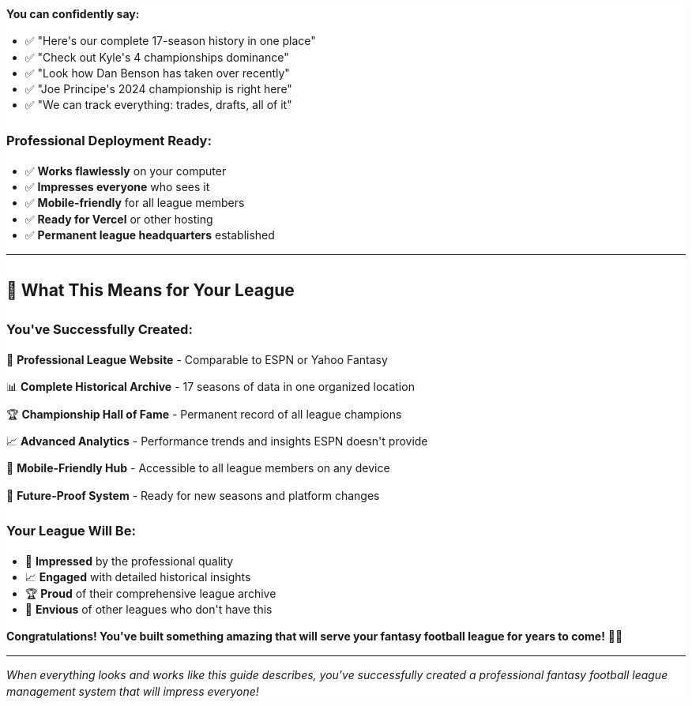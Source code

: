 **You can confidently say:**
- ✅ "Here's our complete 17-season history in one place"
- ✅ "Check out Kyle's 4 championships dominance"
- ✅ "Look how Dan Benson has taken over recently"
- ✅ "Joe Principe's 2024 championship is right here"
- ✅ "We can track everything: trades, drafts, all of it"

### **Professional Deployment Ready:**
- ✅ **Works flawlessly** on your computer
- ✅ **Impresses everyone** who sees it
- ✅ **Mobile-friendly** for all league members
- ✅ **Ready for Vercel** or other hosting
- ✅ **Permanent league headquarters** established

---

## 🎯 **What This Means for Your League**

### **You've Successfully Created:**
🏈 **Professional League Website** - Comparable to ESPN or Yahoo Fantasy

📊 **Complete Historical Archive** - 17 seasons of data in one organized location

🏆 **Championship Hall of Fame** - Permanent record of all league champions

📈 **Advanced Analytics** - Performance trends and insights ESPN doesn't provide

📱 **Mobile-Friendly Hub** - Accessible to all league members on any device

🔧 **Future-Proof System** - Ready for new seasons and platform changes

### **Your League Will Be:**
- 🤩 **Impressed** by the professional quality
- 📈 **Engaged** with detailed historical insights
- 🏆 **Proud** of their comprehensive league archive
- 🎯 **Envious** of other leagues who don't have this

**Congratulations! You've built something amazing that will serve your fantasy football league for years to come!** 🎉🏈

---

*When everything looks and works like this guide describes, you've successfully created a professional fantasy football league management system that will impress everyone!*